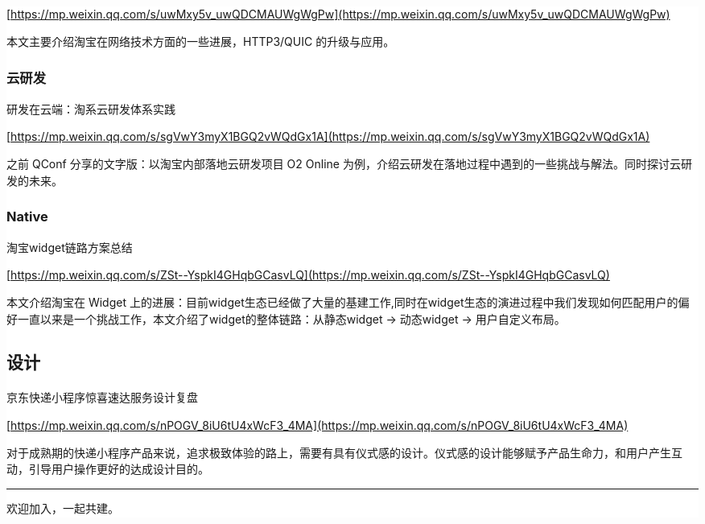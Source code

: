 [https://mp.weixin.qq.com/s/uwMxy5v_uwQDCMAUWgWgPw](https://mp.weixin.qq.com/s/uwMxy5v_uwQDCMAUWgWgPw)

本文主要介绍淘宝在网络技术方面的一些进展，HTTP3/QUIC 的升级与应用。

### 云研发
研发在云端：淘系云研发体系实践

[https://mp.weixin.qq.com/s/sgVwY3myX1BGQ2vWQdGx1A](https://mp.weixin.qq.com/s/sgVwY3myX1BGQ2vWQdGx1A)

之前 QConf 分享的文字版：以淘宝内部落地云研发项目 O2 Online 为例，介绍云研发在落地过程中遇到的一些挑战与解法。同时探讨云研发的未来。

### Native
淘宝widget链路方案总结

[https://mp.weixin.qq.com/s/ZSt--YspkI4GHqbGCasvLQ](https://mp.weixin.qq.com/s/ZSt--YspkI4GHqbGCasvLQ)

本文介绍淘宝在 Widget 上的进展：目前widget生态已经做了大量的基建工作,同时在widget生态的演进过程中我们发现如何匹配用户的偏好一直以来是一个挑战工作，本文介绍了widget的整体链路：从静态widget -> 动态widget -> 用户自定义布局。

## 设计
京东快递小程序惊喜速达服务设计复盘

[https://mp.weixin.qq.com/s/nPOGV_8iU6tU4xWcF3_4MA](https://mp.weixin.qq.com/s/nPOGV_8iU6tU4xWcF3_4MA)

对于成熟期的快递小程序产品来说，追求极致体验的路上，需要有具有仪式感的设计。仪式感的设计能够赋予产品生命力，和用户产生互动，引导用户操作更好的达成设计目的。

---

欢迎加入，一起共建。
